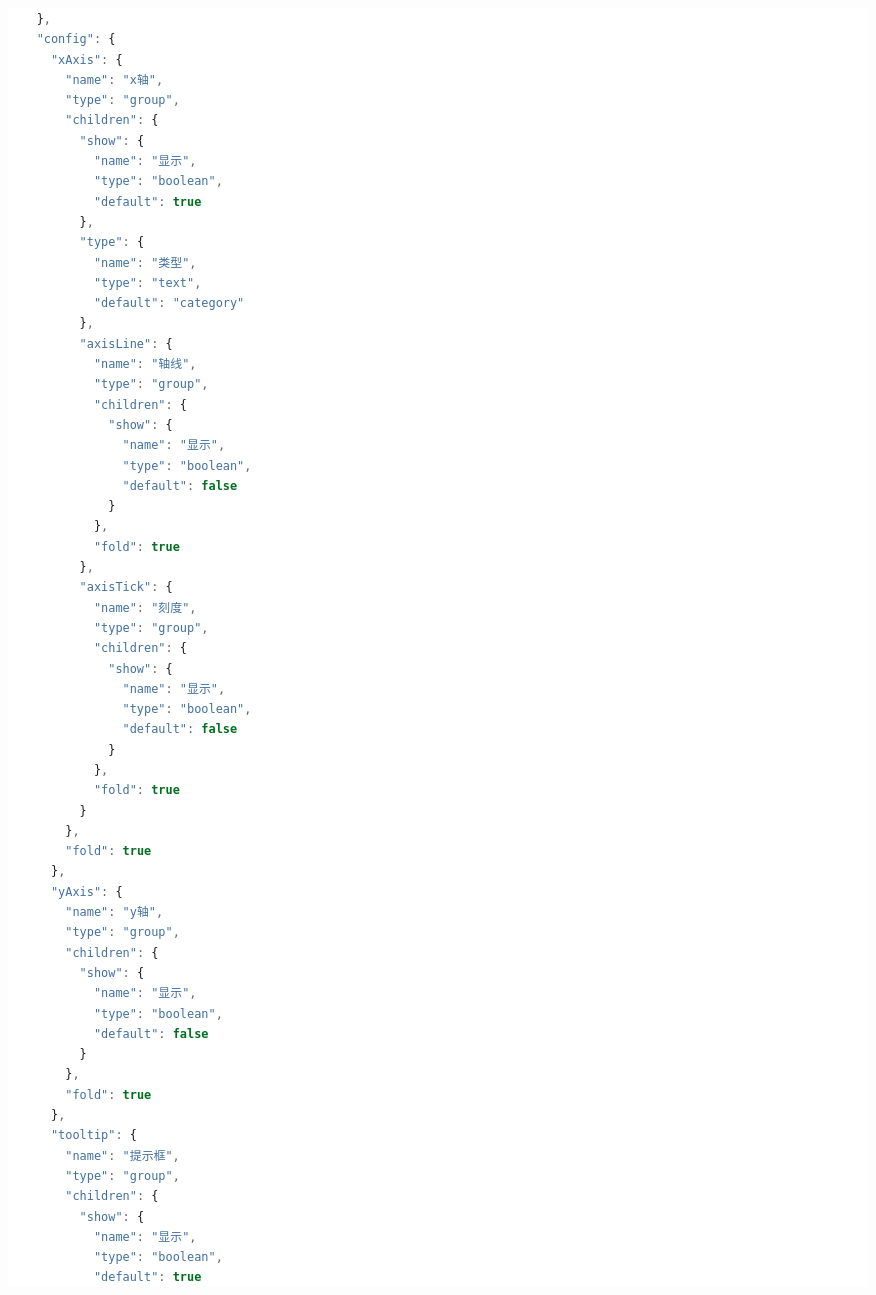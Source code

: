 ```javascript
    },
    "config": {
      "xAxis": {
        "name": "x轴",
        "type": "group",
        "children": {
          "show": {
            "name": "显示",
            "type": "boolean",
            "default": true
          },
          "type": {
            "name": "类型",
            "type": "text",
            "default": "category"
          },
          "axisLine": {
            "name": "轴线",
            "type": "group",
            "children": {
              "show": {
                "name": "显示",
                "type": "boolean",
                "default": false
              }
            },
            "fold": true
          },
          "axisTick": {
            "name": "刻度",
            "type": "group",
            "children": {
              "show": {
                "name": "显示",
                "type": "boolean",
                "default": false
              }
            },
            "fold": true
          }
        },
        "fold": true
      },
      "yAxis": {
        "name": "y轴",
        "type": "group",
        "children": {
          "show": {
            "name": "显示",
            "type": "boolean",
            "default": false
          }
        },
        "fold": true
      },
      "tooltip": {
        "name": "提示框",
        "type": "group",
        "children": {
          "show": {
            "name": "显示",
            "type": "boolean",
            "default": true
```